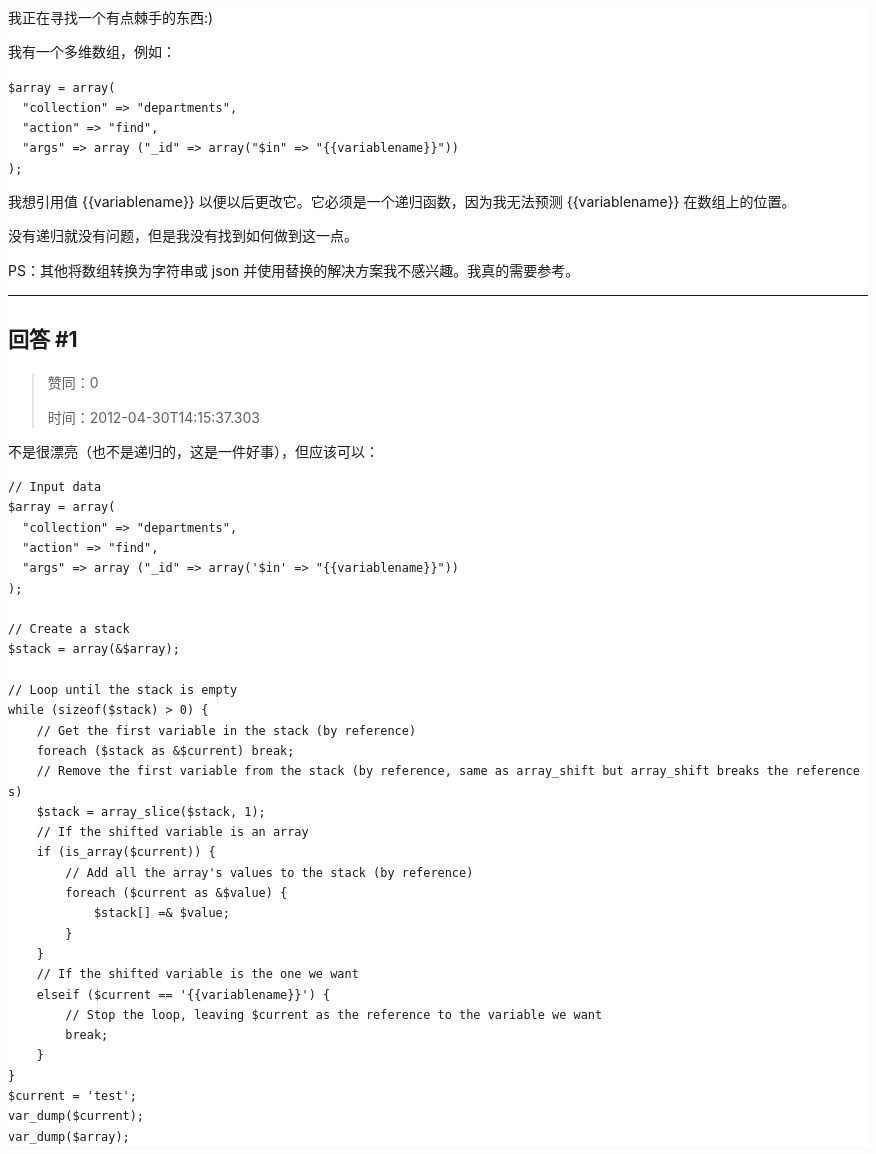我正在寻找一个有点棘手的东西:)

我有一个多维数组，例如：

```
$array = array(
  "collection" => "departments",
  "action" => "find",
  "args" => array ("_id" => array("$in" => "{{variablename}}"))
); 
```

我想引用值 {{variablename}} 以便以后更改它。它必须是一个递归函数，因为我无法预测 {{variablename}} 在数组上的位置。

没有递归就没有问题，但是我没有找到如何做到这一点。

PS：其他将数组转换为字符串或 json 并使用替换的解决方案我不感兴趣。我真的需要参考。

* * *

## 回答 #1

> 赞同：0
> 
> 时间：2012-04-30T14:15:37.303

不是很漂亮（也不是递归的，这是一件好事），但应该可以：

```
// Input data
$array = array(
  "collection" => "departments",
  "action" => "find",
  "args" => array ("_id" => array('$in' => "{{variablename}}"))
);

// Create a stack
$stack = array(&$array);

// Loop until the stack is empty
while (sizeof($stack) > 0) {
    // Get the first variable in the stack (by reference)
    foreach ($stack as &$current) break;
    // Remove the first variable from the stack (by reference, same as array_shift but array_shift breaks the references) 
    $stack = array_slice($stack, 1);
    // If the shifted variable is an array
    if (is_array($current)) {
        // Add all the array's values to the stack (by reference)
        foreach ($current as &$value) {
            $stack[] =& $value;
        }
    } 
    // If the shifted variable is the one we want
    elseif ($current == '{{variablename}}') {
        // Stop the loop, leaving $current as the reference to the variable we want
        break;
    }
}
$current = 'test';
var_dump($current);
var_dump($array); 
```
